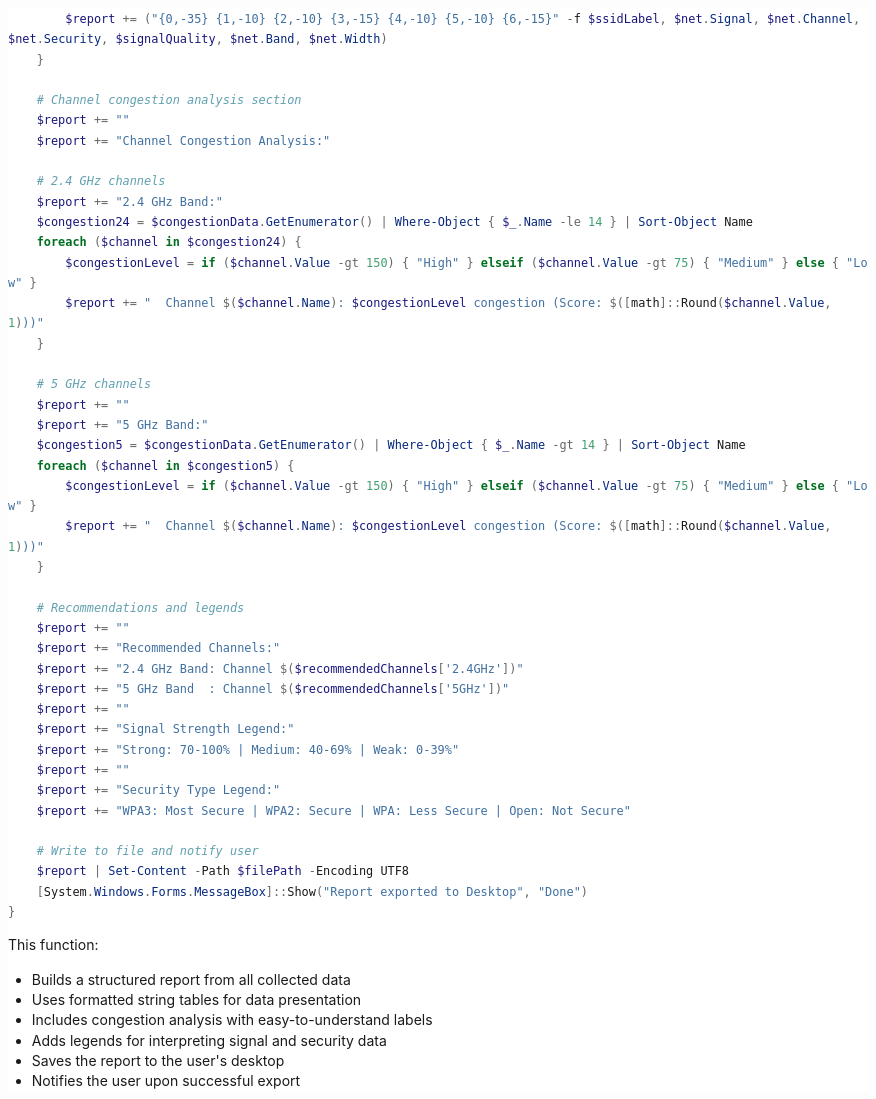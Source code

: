 ```powershell
        $report += ("{0,-35} {1,-10} {2,-10} {3,-15} {4,-10} {5,-10} {6,-15}" -f $ssidLabel, $net.Signal, $net.Channel, $net.Security, $signalQuality, $net.Band, $net.Width)
    }
    
    # Channel congestion analysis section
    $report += ""
    $report += "Channel Congestion Analysis:"
    
    # 2.4 GHz channels
    $report += "2.4 GHz Band:"
    $congestion24 = $congestionData.GetEnumerator() | Where-Object { $_.Name -le 14 } | Sort-Object Name
    foreach ($channel in $congestion24) {
        $congestionLevel = if ($channel.Value -gt 150) { "High" } elseif ($channel.Value -gt 75) { "Medium" } else { "Low" }
        $report += "  Channel $($channel.Name): $congestionLevel congestion (Score: $([math]::Round($channel.Value, 1)))"
    }
    
    # 5 GHz channels
    $report += ""
    $report += "5 GHz Band:"
    $congestion5 = $congestionData.GetEnumerator() | Where-Object { $_.Name -gt 14 } | Sort-Object Name
    foreach ($channel in $congestion5) {
        $congestionLevel = if ($channel.Value -gt 150) { "High" } elseif ($channel.Value -gt 75) { "Medium" } else { "Low" }
        $report += "  Channel $($channel.Name): $congestionLevel congestion (Score: $([math]::Round($channel.Value, 1)))"
    }
    
    # Recommendations and legends
    $report += ""
    $report += "Recommended Channels:"
    $report += "2.4 GHz Band: Channel $($recommendedChannels['2.4GHz'])"
    $report += "5 GHz Band  : Channel $($recommendedChannels['5GHz'])"
    $report += ""
    $report += "Signal Strength Legend:"
    $report += "Strong: 70-100% | Medium: 40-69% | Weak: 0-39%"
    $report += ""
    $report += "Security Type Legend:"
    $report += "WPA3: Most Secure | WPA2: Secure | WPA: Less Secure | Open: Not Secure"
    
    # Write to file and notify user
    $report | Set-Content -Path $filePath -Encoding UTF8
    [System.Windows.Forms.MessageBox]::Show("Report exported to Desktop", "Done")
}
```

This function:
- Builds a structured report from all collected data
- Uses formatted string tables for data presentation
- Includes congestion analysis with easy-to-understand labels
- Adds legends for interpreting signal and security data
- Saves the report to the user's desktop
- Notifies the user upon successful export
